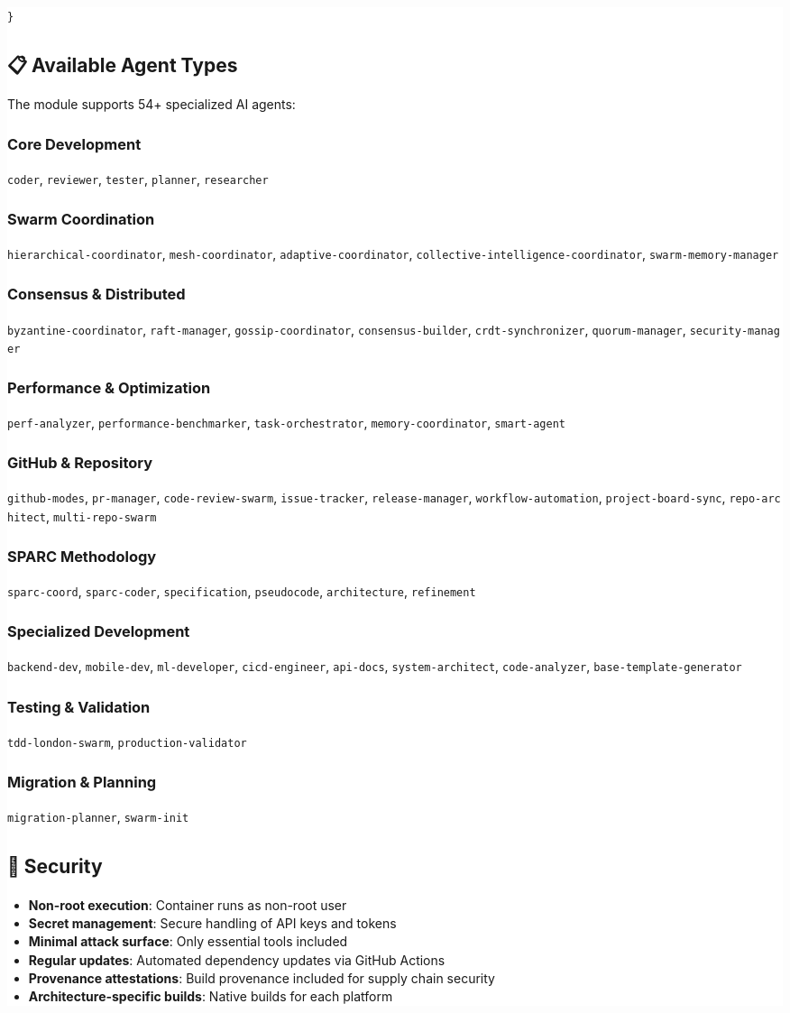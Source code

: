 ```typescript
}
```

## 📋 Available Agent Types

The module supports 54+ specialized AI agents:

### Core Development
`coder`, `reviewer`, `tester`, `planner`, `researcher`

### Swarm Coordination
`hierarchical-coordinator`, `mesh-coordinator`, `adaptive-coordinator`, `collective-intelligence-coordinator`, `swarm-memory-manager`

### Consensus & Distributed
`byzantine-coordinator`, `raft-manager`, `gossip-coordinator`, `consensus-builder`, `crdt-synchronizer`, `quorum-manager`, `security-manager`

### Performance & Optimization
`perf-analyzer`, `performance-benchmarker`, `task-orchestrator`, `memory-coordinator`, `smart-agent`

### GitHub & Repository
`github-modes`, `pr-manager`, `code-review-swarm`, `issue-tracker`, `release-manager`, `workflow-automation`, `project-board-sync`, `repo-architect`, `multi-repo-swarm`

### SPARC Methodology
`sparc-coord`, `sparc-coder`, `specification`, `pseudocode`, `architecture`, `refinement`

### Specialized Development
`backend-dev`, `mobile-dev`, `ml-developer`, `cicd-engineer`, `api-docs`, `system-architect`, `code-analyzer`, `base-template-generator`

### Testing & Validation
`tdd-london-swarm`, `production-validator`

### Migration & Planning
`migration-planner`, `swarm-init`

## 🔐 Security

- **Non-root execution**: Container runs as non-root user
- **Secret management**: Secure handling of API keys and tokens
- **Minimal attack surface**: Only essential tools included
- **Regular updates**: Automated dependency updates via GitHub Actions
- **Provenance attestations**: Build provenance included for supply chain security
- **Architecture-specific builds**: Native builds for each platform
